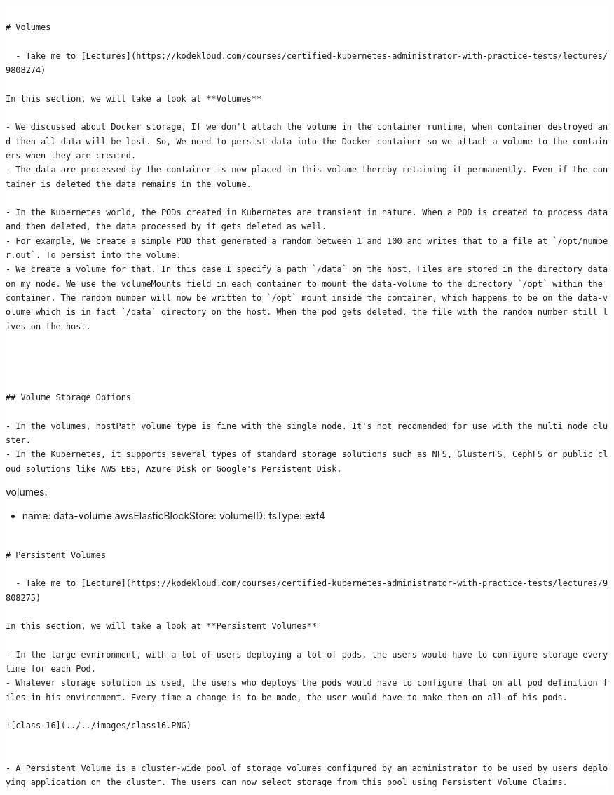 ```

# Volumes

  - Take me to [Lectures](https://kodekloud.com/courses/certified-kubernetes-administrator-with-practice-tests/lectures/9808274)

In this section, we will take a look at **Volumes**

- We discussed about Docker storage, If we don't attach the volume in the container runtime, when container destroyed and then all data will be lost. So, We need to persist data into the Docker container so we attach a volume to the containers when they are created.
- The data are processed by the container is now placed in this volume thereby retaining it permanently. Even if the container is deleted the data remains in the volume.

- In the Kubernetes world, the PODs created in Kubernetes are transient in nature. When a POD is created to process data and then deleted, the data processed by it gets deleted as well. 
- For example, We create a simple POD that generated a random between 1 and 100 and writes that to a file at `/opt/number.out`. To persist into the volume.
- We create a volume for that. In this case I specify a path `/data` on the host. Files are stored in the directory data on my node. We use the volumeMounts field in each container to mount the data-volume to the directory `/opt` within the container. The random number will now be written to `/opt` mount inside the container, which happens to be on the data-volume which is in fact `/data` directory on the host. When the pod gets deleted, the file with the random number still lives on the host.




## Volume Storage Options

- In the volumes, hostPath volume type is fine with the single node. It's not recomended for use with the multi node cluster.
- In the Kubernetes, it supports several types of standard storage solutions such as NFS, GlusterFS, CephFS or public cloud solutions like AWS EBS, Azure Disk or Google's Persistent Disk.

```
volumes:
- name: data-volume
  awsElasticBlockStore:
    volumeID: <volume-id>
    fsType: ext4
```

# Persistent Volumes

  - Take me to [Lecture](https://kodekloud.com/courses/certified-kubernetes-administrator-with-practice-tests/lectures/9808275)

In this section, we will take a look at **Persistent Volumes**

- In the large evnironment, with a lot of users deploying a lot of pods, the users would have to configure storage every time for each Pod.
- Whatever storage solution is used, the users who deploys the pods would have to configure that on all pod definition files in his environment. Every time a change is to be made, the user would have to make them on all of his pods.

![class-16](../../images/class16.PNG)


- A Persistent Volume is a cluster-wide pool of storage volumes configured by an administrator to be used by users deploying application on the cluster. The users can now select storage from this pool using Persistent Volume Claims.

  ```